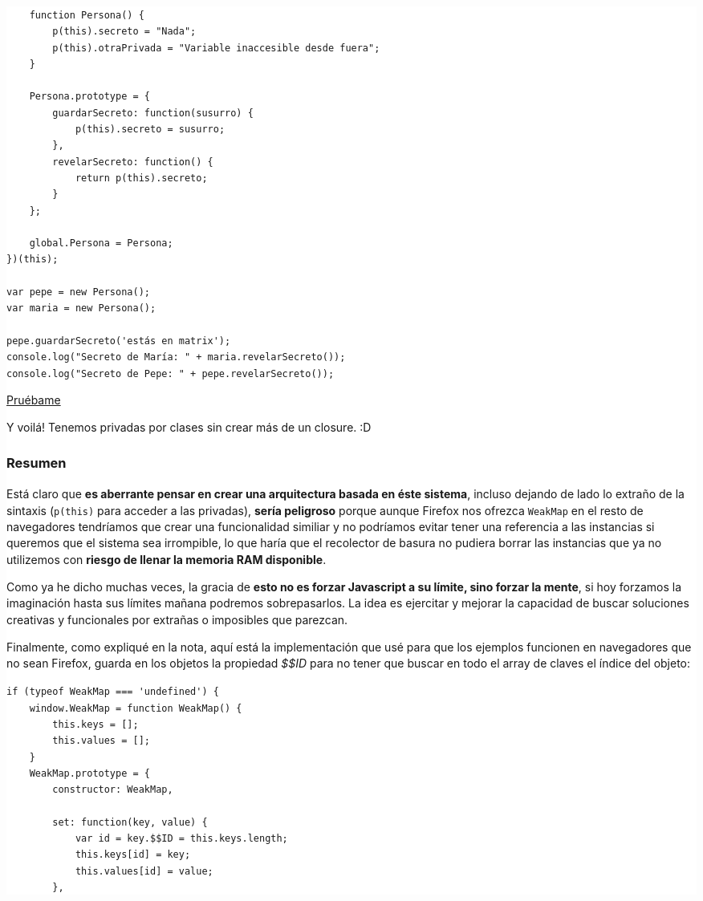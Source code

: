         function Persona() {
            p(this).secreto = "Nada";
            p(this).otraPrivada = "Variable inaccesible desde fuera";
        }
    
        Persona.prototype = {
            guardarSecreto: function(susurro) {
                p(this).secreto = susurro;
            },
            revelarSecreto: function() {
                return p(this).secreto;
            }
        };
    
        global.Persona = Persona;
    })(this);
    
    var pepe = new Persona();
    var maria = new Persona();
    
    pepe.guardarSecreto('estás en matrix');
    console.log("Secreto de María: " + maria.revelarSecreto());
    console.log("Secreto de Pepe: " + pepe.revelarSecreto());
    

<a href="http://jsfiddle.net/amatiasq/XmKCH/" target="_blank">Pruébame</a>

Y voilá! Tenemos privadas por clases sin crear más de un closure. :D

### Resumen

Está claro que **es aberrante pensar en crear una arquitectura basada en éste sistema**, incluso dejando de lado lo extraño de la sintaxis (`p(this)` para acceder a las privadas), **sería peligroso** porque aunque Firefox nos ofrezca `WeakMap` en el resto de navegadores tendríamos que crear una funcionalidad similiar y no podríamos evitar tener una referencia a las instancias si queremos que el sistema sea irrompible, lo que haría que el recolector de basura no pudiera borrar las instancias que ya no utilizemos con **riesgo de llenar la memoria RAM disponible**.

Como ya he dicho muchas veces, la gracia de **esto no es forzar Javascript a su límite, sino forzar la mente**, si hoy forzamos la imaginación hasta sus límites mañana podremos sobrepasarlos. La idea es ejercitar y mejorar la capacidad de buscar soluciones creativas y funcionales por extrañas o imposibles que parezcan.

Finalmente, como expliqué en la nota, aquí está la implementación que usé para que los ejemplos funcionen en navegadores que no sean Firefox, guarda en los objetos la propiedad *$$ID* para no tener que buscar en todo el array de claves el índice del objeto:

    if (typeof WeakMap === 'undefined') {
        window.WeakMap = function WeakMap() {
            this.keys = [];
            this.values = [];
        }
        WeakMap.prototype = {
            constructor: WeakMap,
    
            set: function(key, value) {
                var id = key.$$ID = this.keys.length;
                this.keys[id] = key;
                this.values[id] = value;
            },
    

 [1]: http://www.amatiasq.com/2012/02/conceptos-basicos-javascript-privacidad/ "Conceptos Básicos Javascript: Privacidad"
 [2]: http://www.amatiasq.com/?p=174 "Conceptos Básicos Javascript: Privacidad"
 [3]: https://developer.mozilla.org/en/JavaScript/Reference/Global_Objects/WeakMap